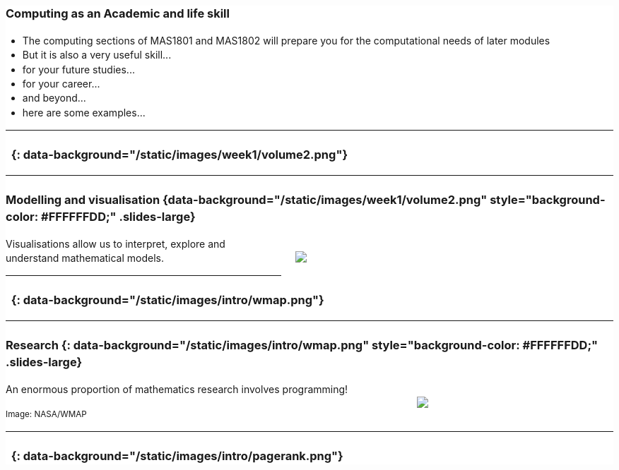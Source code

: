 ### Computing as an Academic and life skill
 * The computing sections of MAS1801 and MAS1802 will prepare you for the computational needs of later modules
 * But it is also a very useful skill...
 * for your future studies...
 * for your career... 
 * and beyond... 
 * here are some examples...


---


### &nbsp; {: data-background="/static/images/week1/volume2.png"}


---


### Modelling and visualisation {data-background="/static/images/week1/volume2.png" style="background-color: #FFFFFFDD;" .slides-large}

<img style="float:right; width: 50%; margin: 20px;" src="/static/images/week1/volume.png"/>

Visualisations allow us to interpret, explore and understand mathematical models.



---



### &nbsp; {: data-background="/static/images/intro/wmap.png"}


---


### Research {: data-background="/static/images/intro/wmap.png" style="background-color: #FFFFFFDD;" .slides-large}
  <img style="float:right; width: 30%; margin: 20px;" src="/static/images/intro/independent.jpg"/>

An enormous proportion of mathematics research involves programming!


<small>Image: NASA/WMAP</small>


---


### &nbsp; {: data-background="/static/images/intro/pagerank.png"}
